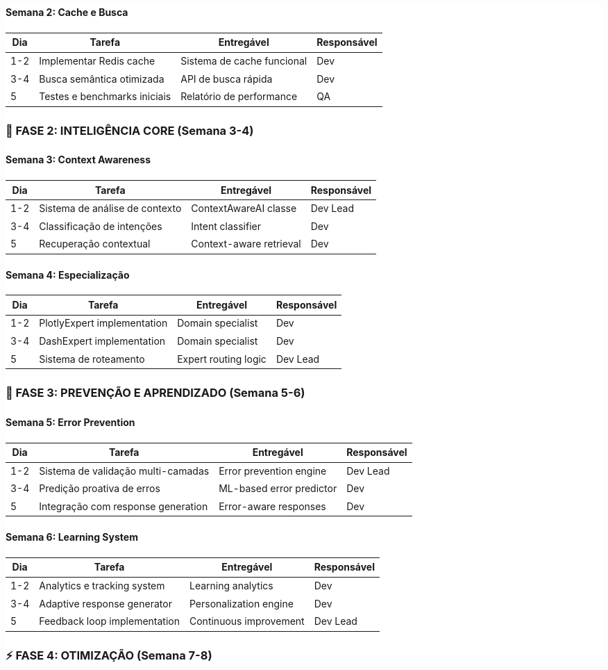 #### **Semana 2: Cache e Busca**
| Dia | Tarefa | Entregável | Responsável |
|-----|--------|------------|-------------|
| 1-2 | Implementar Redis cache | Sistema de cache funcional | Dev |
| 3-4 | Busca semântica otimizada | API de busca rápida | Dev |
| 5 | Testes e benchmarks iniciais | Relatório de performance | QA |

### **🚀 FASE 2: INTELIGÊNCIA CORE (Semana 3-4)**

#### **Semana 3: Context Awareness**
| Dia | Tarefa | Entregável | Responsável |
|-----|--------|------------|-------------|
| 1-2 | Sistema de análise de contexto | ContextAwareAI classe | Dev Lead |
| 3-4 | Classificação de intenções | Intent classifier | Dev |
| 5 | Recuperação contextual | Context-aware retrieval | Dev |

#### **Semana 4: Especialização**
| Dia | Tarefa | Entregável | Responsável |
|-----|--------|------------|-------------|
| 1-2 | PlotlyExpert implementation | Domain specialist | Dev |
| 3-4 | DashExpert implementation | Domain specialist | Dev |
| 5 | Sistema de roteamento | Expert routing logic | Dev Lead |

### **🎯 FASE 3: PREVENÇÃO E APRENDIZADO (Semana 5-6)**

#### **Semana 5: Error Prevention**
| Dia | Tarefa | Entregável | Responsável |
|-----|--------|------------|-------------|
| 1-2 | Sistema de validação multi-camadas | Error prevention engine | Dev Lead |
| 3-4 | Predição proativa de erros | ML-based error predictor | Dev |
| 5 | Integração com response generation | Error-aware responses | Dev |

#### **Semana 6: Learning System**  
| Dia | Tarefa | Entregável | Responsável |
|-----|--------|------------|-------------|
| 1-2 | Analytics e tracking system | Learning analytics | Dev |
| 3-4 | Adaptive response generator | Personalization engine | Dev |
| 5 | Feedback loop implementation | Continuous improvement | Dev Lead |

### **⚡ FASE 4: OTIMIZAÇÃO (Semana 7-8)**
